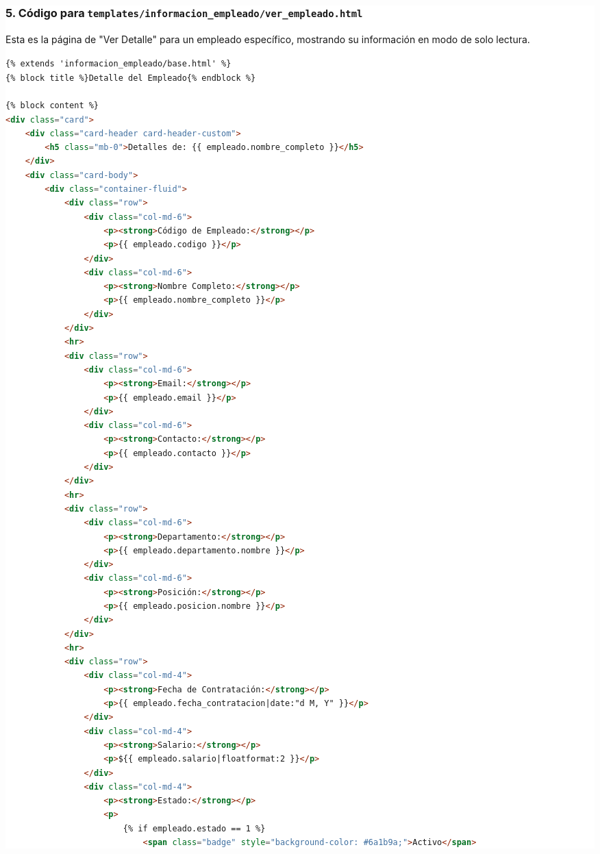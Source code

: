 ### 5. Código para `templates/informacion_empleado/ver_empleado.html`

Esta es la página de "Ver Detalle" para un empleado específico, mostrando su información en modo de solo lectura.

```html
{% extends 'informacion_empleado/base.html' %}
{% block title %}Detalle del Empleado{% endblock %}

{% block content %}
<div class="card">
    <div class="card-header card-header-custom">
        <h5 class="mb-0">Detalles de: {{ empleado.nombre_completo }}</h5>
    </div>
    <div class="card-body">
        <div class="container-fluid">
            <div class="row">
                <div class="col-md-6">
                    <p><strong>Código de Empleado:</strong></p>
                    <p>{{ empleado.codigo }}</p>
                </div>
                <div class="col-md-6">
                    <p><strong>Nombre Completo:</strong></p>
                    <p>{{ empleado.nombre_completo }}</p>
                </div>
            </div>
            <hr>
            <div class="row">
                <div class="col-md-6">
                    <p><strong>Email:</strong></p>
                    <p>{{ empleado.email }}</p>
                </div>
                <div class="col-md-6">
                    <p><strong>Contacto:</strong></p>
                    <p>{{ empleado.contacto }}</p>
                </div>
            </div>
            <hr>
            <div class="row">
                <div class="col-md-6">
                    <p><strong>Departamento:</strong></p>
                    <p>{{ empleado.departamento.nombre }}</p>
                </div>
                <div class="col-md-6">
                    <p><strong>Posición:</strong></p>
                    <p>{{ empleado.posicion.nombre }}</p>
                </div>
            </div>
            <hr>
            <div class="row">
                <div class="col-md-4">
                    <p><strong>Fecha de Contratación:</strong></p>
                    <p>{{ empleado.fecha_contratacion|date:"d M, Y" }}</p>
                </div>
                <div class="col-md-4">
                    <p><strong>Salario:</strong></p>
                    <p>${{ empleado.salario|floatformat:2 }}</p>
                </div>
                <div class="col-md-4">
                    <p><strong>Estado:</strong></p>
                    <p>
                        {% if empleado.estado == 1 %}
                            <span class="badge" style="background-color: #6a1b9a;">Activo</span>
```